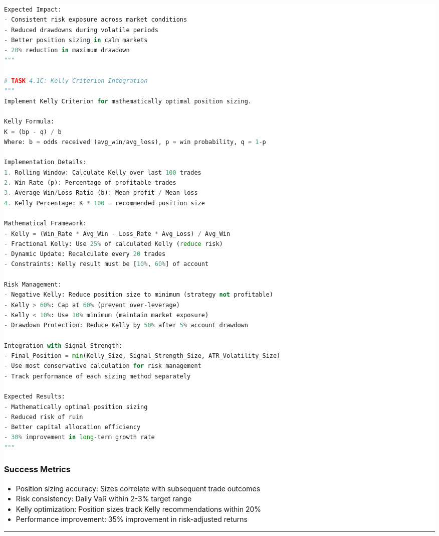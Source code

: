 ```python
Expected Impact:
- Consistent risk exposure across market conditions
- Reduced drawdowns during volatile periods
- Better position sizing in calm markets
- 20% reduction in maximum drawdown
"""

# TASK 4.1C: Kelly Criterion Integration
"""
Implement Kelly Criterion for mathematically optimal position sizing.

Kelly Formula:
K = (bp - q) / b
Where: b = odds received (avg_win/avg_loss), p = win probability, q = 1-p

Implementation Details:
1. Rolling Window: Calculate Kelly over last 100 trades
2. Win Rate (p): Percentage of profitable trades
3. Average Win/Loss Ratio (b): Mean profit / Mean loss
4. Kelly Percentage: K * 100 = recommended position size

Mathematical Framework:
- Kelly = (Win_Rate * Avg_Win - Loss_Rate * Avg_Loss) / Avg_Win
- Fractional Kelly: Use 25% of calculated Kelly (reduce risk)
- Dynamic Update: Recalculate every 20 trades
- Constraints: Kelly result must be [10%, 60%] of account

Risk Management:
- Negative Kelly: Reduce position size to minimum (strategy not profitable)
- Kelly > 60%: Cap at 60% (prevent over-leverage)
- Kelly < 10%: Use 10% minimum (maintain market exposure)
- Drawdown Protection: Reduce Kelly by 50% after 5% account drawdown

Integration with Signal Strength:
- Final_Position = min(Kelly_Size, Signal_Strength_Size, ATR_Volatility_Size)
- Use most conservative calculation for risk management
- Track performance of each sizing method separately

Expected Results:
- Mathematically optimal position sizing
- Reduced risk of ruin
- Better capital allocation efficiency
- 30% improvement in long-term growth rate
"""
```

### **Success Metrics**
- Position sizing accuracy: Sizes correlate with subsequent trade outcomes
- Risk consistency: Daily VaR within 2-3% target range
- Kelly optimization: Position sizes track Kelly recommendations within 20%
- Performance improvement: 35% improvement in risk-adjusted returns

---